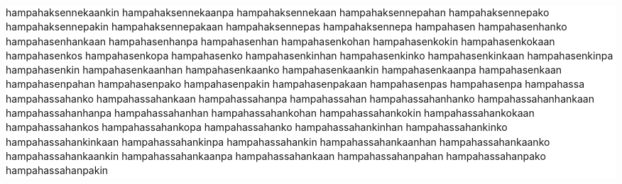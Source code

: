 hampahaksennekaankin
hampahaksennekaanpa
hampahaksennekaan
hampahaksennepahan
hampahaksennepako
hampahaksennepakin
hampahaksennepakaan
hampahaksennepas
hampahaksennepa
hampahasen
hampahasenhanko
hampahasenhankaan
hampahasenhanpa
hampahasenhan
hampahasenkohan
hampahasenkokin
hampahasenkokaan
hampahasenkos
hampahasenkopa
hampahasenko
hampahasenkinhan
hampahasenkinko
hampahasenkinkaan
hampahasenkinpa
hampahasenkin
hampahasenkaanhan
hampahasenkaanko
hampahasenkaankin
hampahasenkaanpa
hampahasenkaan
hampahasenpahan
hampahasenpako
hampahasenpakin
hampahasenpakaan
hampahasenpas
hampahasenpa
hampahassa
hampahassahanko
hampahassahankaan
hampahassahanpa
hampahassahan
hampahassahanhanko
hampahassahanhankaan
hampahassahanhanpa
hampahassahanhan
hampahassahankohan
hampahassahankokin
hampahassahankokaan
hampahassahankos
hampahassahankopa
hampahassahanko
hampahassahankinhan
hampahassahankinko
hampahassahankinkaan
hampahassahankinpa
hampahassahankin
hampahassahankaanhan
hampahassahankaanko
hampahassahankaankin
hampahassahankaanpa
hampahassahankaan
hampahassahanpahan
hampahassahanpako
hampahassahanpakin